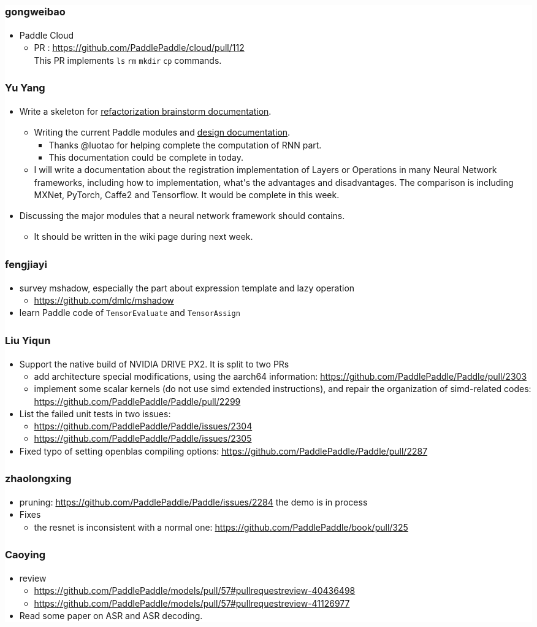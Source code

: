 ### gongweibao

- Paddle Cloud 
   - PR : https://github.com/PaddlePaddle/cloud/pull/112   
     This PR implements `ls` `rm` `mkdir` `cp` commands.

### Yu Yang

* Write a skeleton for [refactorization brainstorm documentation](https://github.com/PaddlePaddle/Paddle/wiki/Paddle%E9%87%8D%E6%9E%84%E8%AE%A8%E8%AE%BA%E6%96%87%E6%A1%A3).
   * Writing the current Paddle modules and [design documentation](https://github.com/PaddlePaddle/Paddle/wiki/Paddle%E7%9B%AE%E5%89%8D%E7%9A%84%E5%AE%9E%E7%8E%B0%E7%9A%84%E5%90%84%E4%B8%AA%E6%A8%A1%E5%9D%97%E7%BB%86%E8%8A%82). 
      * Thanks @luotao for helping complete the computation of RNN part.
      * This documentation could be complete in today.
   * I will write a documentation about the registration implementation of Layers or Operations in many Neural Network frameworks, including how to implementation, what's the advantages and disadvantages. The comparison is including MXNet, PyTorch, Caffe2 and Tensorflow. It would be complete in this week.

* Discussing the major modules that a neural network framework should contains.
   * It should be written in the wiki page during next week.

### fengjiayi

- survey mshadow, especially the part about expression template and lazy operation
  - https://github.com/dmlc/mshadow
- learn Paddle code of `TensorEvaluate` and `TensorAssign`

### Liu Yiqun
- Support the native build of NVIDIA DRIVE PX2. It is split to two PRs
    - add architecture special modifications, using the aarch64 information: https://github.com/PaddlePaddle/Paddle/pull/2303
    - implement some scalar kernels (do not use simd extended instructions), and repair the organization of simd-related codes: https://github.com/PaddlePaddle/Paddle/pull/2299
- List the failed unit tests in two issues:
    - https://github.com/PaddlePaddle/Paddle/issues/2304
    - https://github.com/PaddlePaddle/Paddle/issues/2305
- Fixed typo of setting openblas compiling options: https://github.com/PaddlePaddle/Paddle/pull/2287

###  zhaolongxing

- pruning: https://github.com/PaddlePaddle/Paddle/issues/2284  the demo is in process
- Fixes
  - the resnet is inconsistent with a normal one: https://github.com/PaddlePaddle/book/pull/325

### Caoying
- review 
    - https://github.com/PaddlePaddle/models/pull/57#pullrequestreview-40436498
    - https://github.com/PaddlePaddle/models/pull/57#pullrequestreview-41126977
- Read some paper on ASR and ASR decoding.
